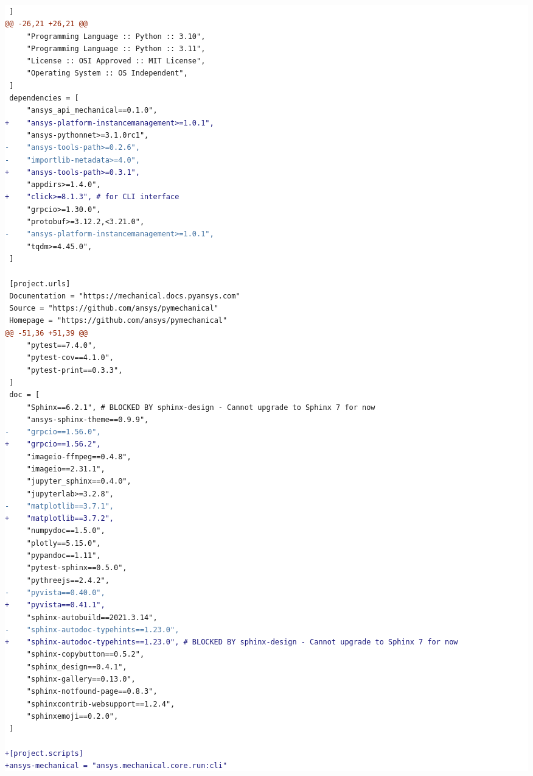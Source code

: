 ```diff
 ]
@@ -26,21 +26,21 @@
     "Programming Language :: Python :: 3.10",
     "Programming Language :: Python :: 3.11",
     "License :: OSI Approved :: MIT License",
     "Operating System :: OS Independent",
 ]
 dependencies = [
     "ansys_api_mechanical==0.1.0",
+    "ansys-platform-instancemanagement>=1.0.1",
     "ansys-pythonnet>=3.1.0rc1",
-    "ansys-tools-path>=0.2.6",
-    "importlib-metadata>=4.0",
+    "ansys-tools-path>=0.3.1",
     "appdirs>=1.4.0",
+    "click>=8.1.3", # for CLI interface
     "grpcio>=1.30.0",
     "protobuf>=3.12.2,<3.21.0",
-    "ansys-platform-instancemanagement>=1.0.1",
     "tqdm>=4.45.0",
 ]
 
 [project.urls]
 Documentation = "https://mechanical.docs.pyansys.com"
 Source = "https://github.com/ansys/pymechanical"
 Homepage = "https://github.com/ansys/pymechanical"
@@ -51,36 +51,39 @@
     "pytest==7.4.0",
     "pytest-cov==4.1.0",
     "pytest-print==0.3.3",
 ]
 doc = [
     "Sphinx==6.2.1", # BLOCKED BY sphinx-design - Cannot upgrade to Sphinx 7 for now
     "ansys-sphinx-theme==0.9.9",
-    "grpcio==1.56.0",
+    "grpcio==1.56.2",
     "imageio-ffmpeg==0.4.8",
     "imageio==2.31.1",
     "jupyter_sphinx==0.4.0",
     "jupyterlab>=3.2.8",
-    "matplotlib==3.7.1",
+    "matplotlib==3.7.2",
     "numpydoc==1.5.0",
     "plotly==5.15.0",
     "pypandoc==1.11",
     "pytest-sphinx==0.5.0",
     "pythreejs==2.4.2",
-    "pyvista==0.40.0",
+    "pyvista==0.41.1",
     "sphinx-autobuild==2021.3.14",
-    "sphinx-autodoc-typehints==1.23.0",
+    "sphinx-autodoc-typehints==1.23.0", # BLOCKED BY sphinx-design - Cannot upgrade to Sphinx 7 for now
     "sphinx-copybutton==0.5.2",
     "sphinx_design==0.4.1",
     "sphinx-gallery==0.13.0",
     "sphinx-notfound-page==0.8.3",
     "sphinxcontrib-websupport==1.2.4",
     "sphinxemoji==0.2.0",
 ]
 
+[project.scripts]
+ansys-mechanical = "ansys.mechanical.core.run:cli"
```